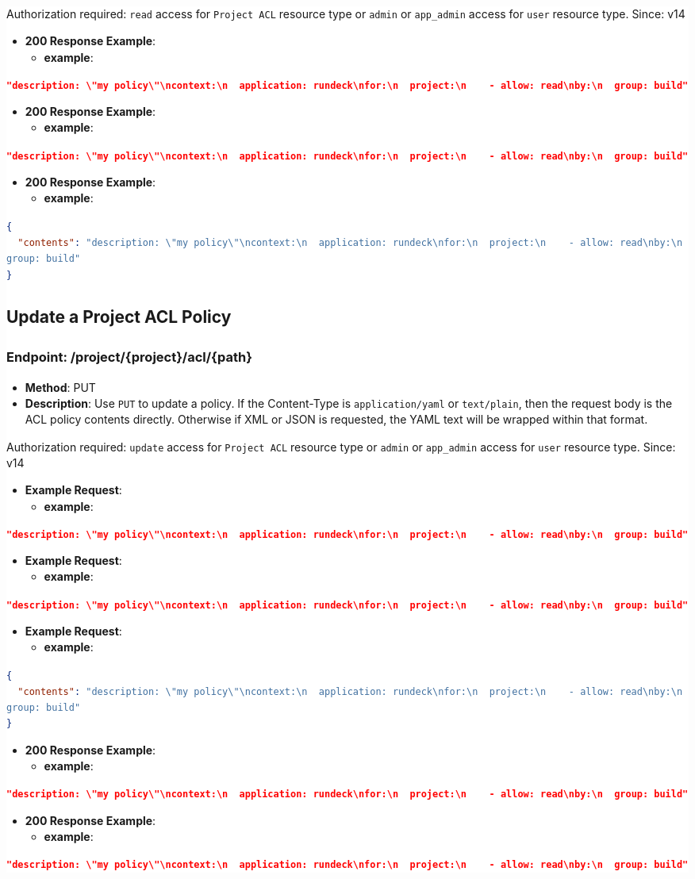 Authorization required: `read` access for `Project ACL` resource type or `admin` or `app_admin` access for `user` resource type.
Since: v14
- **200 Response Example**:
	- **example**:
```json
"description: \"my policy\"\ncontext:\n  application: rundeck\nfor:\n  project:\n    - allow: read\nby:\n  group: build"
```
- **200 Response Example**:
	- **example**:
```json
"description: \"my policy\"\ncontext:\n  application: rundeck\nfor:\n  project:\n    - allow: read\nby:\n  group: build"
```
- **200 Response Example**:
	- **example**:
```json
{
  "contents": "description: \"my policy\"\ncontext:\n  application: rundeck\nfor:\n  project:\n    - allow: read\nby:\n  group: build"
}
```

## Update a Project ACL Policy
### Endpoint: /project/{project}/acl/{path}
- **Method**: PUT
- **Description**: Use `PUT` to update a policy.
If the Content-Type is `application/yaml` or `text/plain`, then the request body is the ACL policy contents directly. 
Otherwise if XML or JSON is requested, the YAML text will be wrapped within that format.

Authorization required: `update` access for `Project ACL` resource type or `admin` or `app_admin` access for `user` resource type.
Since: v14
- **Example Request**:
	- **example**:
```json
"description: \"my policy\"\ncontext:\n  application: rundeck\nfor:\n  project:\n    - allow: read\nby:\n  group: build"
```
- **Example Request**:
	- **example**:
```json
"description: \"my policy\"\ncontext:\n  application: rundeck\nfor:\n  project:\n    - allow: read\nby:\n  group: build"
```
- **Example Request**:
	- **example**:
```json
{
  "contents": "description: \"my policy\"\ncontext:\n  application: rundeck\nfor:\n  project:\n    - allow: read\nby:\n  group: build"
}
```
- **200 Response Example**:
	- **example**:
```json
"description: \"my policy\"\ncontext:\n  application: rundeck\nfor:\n  project:\n    - allow: read\nby:\n  group: build"
```
- **200 Response Example**:
	- **example**:
```json
"description: \"my policy\"\ncontext:\n  application: rundeck\nfor:\n  project:\n    - allow: read\nby:\n  group: build"
```